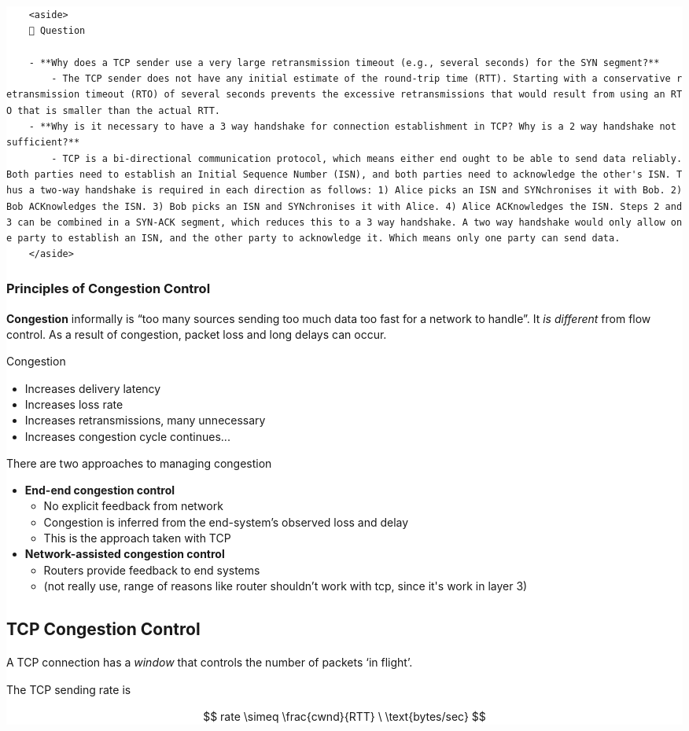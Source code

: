         <aside>
        🧸 Question
        
        - **Why does a TCP sender use a very large retransmission timeout (e.g., several seconds) for the SYN segment?**
            - The TCP sender does not have any initial estimate of the round-trip time (RTT). Starting with a conservative retransmission timeout (RTO) of several seconds prevents the excessive retransmissions that would result from using an RTO that is smaller than the actual RTT.
        - **Why is it necessary to have a 3 way handshake for connection establishment in TCP? Why is a 2 way handshake not sufficient?**
            - TCP is a bi-directional communication protocol, which means either end ought to be able to send data reliably. Both parties need to establish an Initial Sequence Number (ISN), and both parties need to acknowledge the other's ISN. Thus a two-way handshake is required in each direction as follows: 1) Alice picks an ISN and SYNchronises it with Bob. 2) Bob ACKnowledges the ISN. 3) Bob picks an ISN and SYNchronises it with Alice. 4) Alice ACKnowledges the ISN. Steps 2 and 3 can be combined in a SYN-ACK segment, which reduces this to a 3 way handshake. A two way handshake would only allow one party to establish an ISN, and the other party to acknowledge it. Which means only one party can send data.
        </aside>
        

### Principles of Congestion Control

**Congestion** informally is “too many sources sending too much data too fast for a network to handle”. It *is different* from flow control. As a result of congestion, packet loss and long delays can occur.

Congestion

- Increases delivery latency
- Increases loss rate
- Increases retransmissions, many unnecessary
- Increases congestion cycle continues...

There are two approaches to managing congestion

- **End-end congestion control**
    - No explicit feedback from network
    - Congestion is inferred from the end-system’s observed loss and delay
    - This is the approach taken with TCP
- **Network-assisted congestion control**
    - Routers provide feedback to end systems
    - (not really use, range of reasons like router shouldn’t work with tcp, since it's work in layer 3)

## TCP Congestion Control

A TCP connection has a *window* that controls the number of packets ‘in flight’.

The TCP sending rate is

$$
rate \simeq \frac{cwnd}{RTT} \ \text{bytes/sec}
$$
